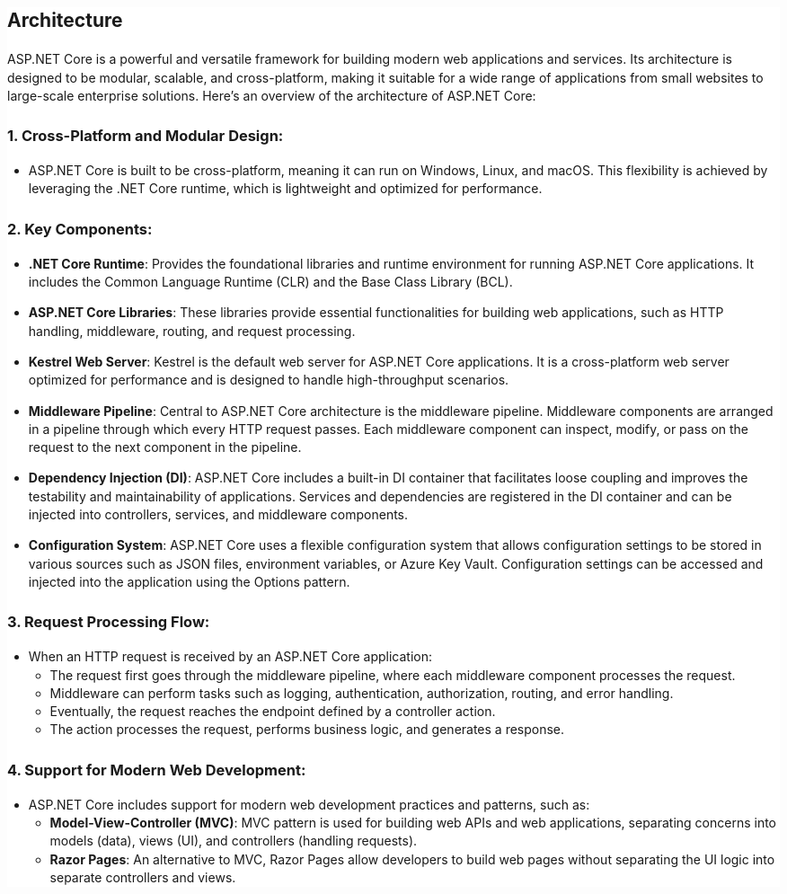 ## Architecture

ASP.NET Core is a powerful and versatile framework for building modern web applications and services. Its architecture is designed to be modular, scalable, and cross-platform, making it suitable for a wide range of applications from small websites to large-scale enterprise solutions. Here’s an overview of the architecture of ASP.NET Core:

### 1. **Cross-Platform and Modular Design:**
   - ASP.NET Core is built to be cross-platform, meaning it can run on Windows, Linux, and macOS. This flexibility is achieved by leveraging the .NET Core runtime, which is lightweight and optimized for performance.

### 2. **Key Components:**
   - **.NET Core Runtime**: Provides the foundational libraries and runtime environment for running ASP.NET Core applications. It includes the Common Language Runtime (CLR) and the Base Class Library (BCL).

   - **ASP.NET Core Libraries**: These libraries provide essential functionalities for building web applications, such as HTTP handling, middleware, routing, and request processing.

   - **Kestrel Web Server**: Kestrel is the default web server for ASP.NET Core applications. It is a cross-platform web server optimized for performance and is designed to handle high-throughput scenarios.

   - **Middleware Pipeline**: Central to ASP.NET Core architecture is the middleware pipeline. Middleware components are arranged in a pipeline through which every HTTP request passes. Each middleware component can inspect, modify, or pass on the request to the next component in the pipeline.

   - **Dependency Injection (DI)**: ASP.NET Core includes a built-in DI container that facilitates loose coupling and improves the testability and maintainability of applications. Services and dependencies are registered in the DI container and can be injected into controllers, services, and middleware components.

   - **Configuration System**: ASP.NET Core uses a flexible configuration system that allows configuration settings to be stored in various sources such as JSON files, environment variables, or Azure Key Vault. Configuration settings can be accessed and injected into the application using the Options pattern.

### 3. **Request Processing Flow:**
   - When an HTTP request is received by an ASP.NET Core application:
     - The request first goes through the middleware pipeline, where each middleware component processes the request.
     - Middleware can perform tasks such as logging, authentication, authorization, routing, and error handling.
     - Eventually, the request reaches the endpoint defined by a controller action.
     - The action processes the request, performs business logic, and generates a response.

### 4. **Support for Modern Web Development:**
   - ASP.NET Core includes support for modern web development practices and patterns, such as:
     - **Model-View-Controller (MVC)**: MVC pattern is used for building web APIs and web applications, separating concerns into models (data), views (UI), and controllers (handling requests).
     - **Razor Pages**: An alternative to MVC, Razor Pages allow developers to build web pages without separating the UI logic into separate controllers and views.
